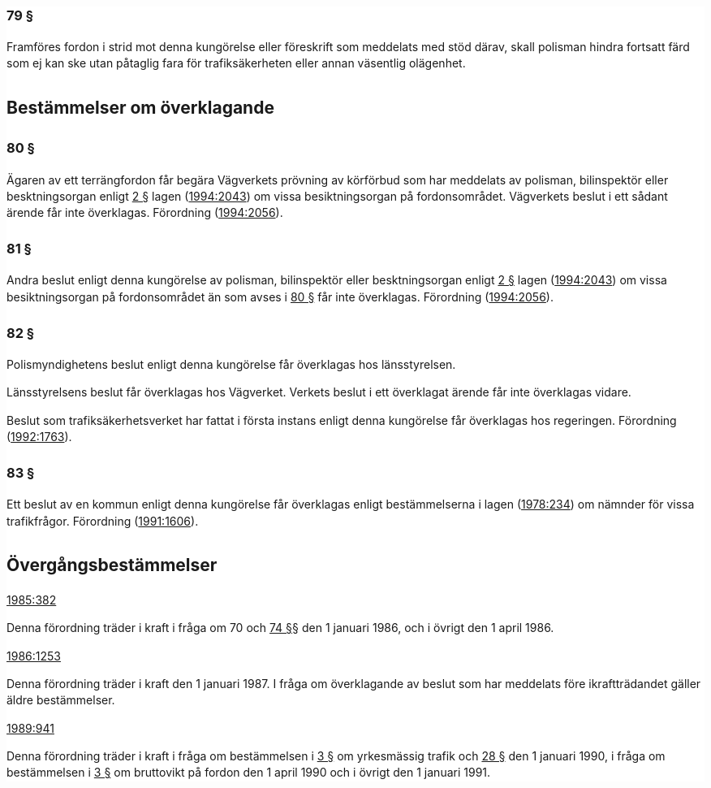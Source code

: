 ### 79 §

Framföres fordon i strid mot denna kungörelse eller föreskrift som meddelats med stöd därav, skall polisman hindra fortsatt färd som ej kan ske utan påtaglig fara för trafiksäkerheten eller annan väsentlig olägenhet.

## Bestämmelser om överklagande

### 80 §

Ägaren av ett terrängfordon får begära Vägverkets prövning av körförbud som har meddelats av polisman, bilinspektör eller besktningsorgan enligt [2 §](#2) lagen ([1994:2043](https://selex.se/eli/sfs/1994/2043)) om vissa besiktningsorgan på fordonsområdet. Vägverkets beslut i ett sådant ärende får inte överklagas. Förordning ([1994:2056](https://selex.se/eli/sfs/1994/2056)).

### 81 §

Andra beslut enligt denna kungörelse av polisman, bilinspektör eller besktningsorgan enligt [2 §](#2) lagen ([1994:2043](https://selex.se/eli/sfs/1994/2043)) om vissa besiktningsorgan på fordonsområdet än som avses i [80 §](#80) får inte överklagas. Förordning ([1994:2056](https://selex.se/eli/sfs/1994/2056)).

### 82 §

Polismyndighetens beslut enligt denna kungörelse får överklagas hos länsstyrelsen.

Länsstyrelsens beslut får överklagas hos Vägverket. Verkets beslut i ett överklagat ärende får inte överklagas vidare.

Beslut som trafiksäkerhetsverket har fattat i första instans enligt denna kungörelse får överklagas hos regeringen. Förordning ([1992:1763](https://selex.se/eli/sfs/1992/1763)).

### 83 §

Ett beslut av en kommun enligt denna kungörelse får överklagas enligt bestämmelserna i lagen ([1978:234](https://selex.se/eli/sfs/1978/234)) om nämnder för vissa trafikfrågor. Förordning ([1991:1606](https://selex.se/eli/sfs/1991/1606)).

## Övergångsbestämmelser

[1985:382](https://selex.se/eli/sfs/1985/382)

Denna förordning träder i kraft i fråga om 70 och [74 §](#74)§ den 1 januari 1986, och i övrigt den 1 april 1986.

[1986:1253](https://selex.se/eli/sfs/1986/1253)

Denna förordning träder i kraft den 1 januari 1987. I fråga om överklagande av beslut som har meddelats före ikraftträdandet gäller äldre bestämmelser.

[1989:941](https://selex.se/eli/sfs/1989/941)

Denna förordning träder i kraft i fråga om bestämmelsen i [3 §](#3) om yrkesmässig trafik och [28 §](#28) den 1 januari 1990, i fråga om bestämmelsen i [3 §](#3) om bruttovikt på fordon den 1 april 1990 och i övrigt den 1 januari 1991.
